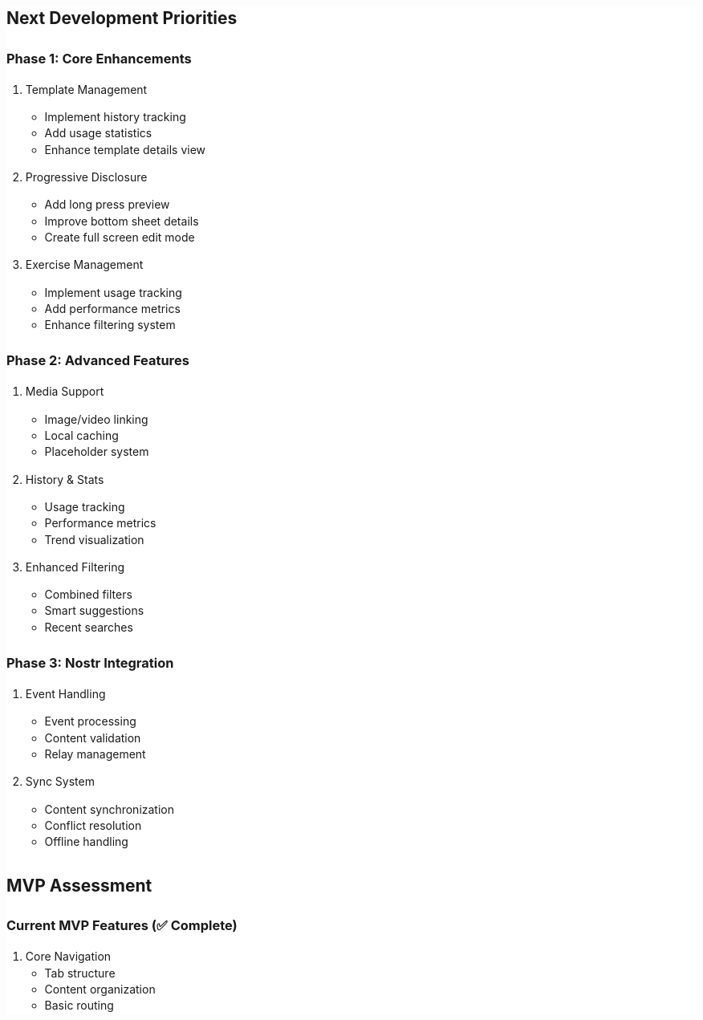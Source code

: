 ## Next Development Priorities

### Phase 1: Core Enhancements
1. Template Management
   - Implement history tracking
   - Add usage statistics
   - Enhance template details view

2. Progressive Disclosure
   - Add long press preview
   - Improve bottom sheet details
   - Create full screen edit mode

3. Exercise Management
   - Implement usage tracking
   - Add performance metrics
   - Enhance filtering system

### Phase 2: Advanced Features
1. Media Support
   - Image/video linking
   - Local caching
   - Placeholder system

2. History & Stats
   - Usage tracking
   - Performance metrics
   - Trend visualization

3. Enhanced Filtering
   - Combined filters
   - Smart suggestions
   - Recent searches

### Phase 3: Nostr Integration
1. Event Handling
   - Event processing
   - Content validation
   - Relay management

2. Sync System
   - Content synchronization
   - Conflict resolution
   - Offline handling

## MVP Assessment

### Current MVP Features (✅ Complete)
1. Core Navigation
   - Tab structure
   - Content organization
   - Basic routing
